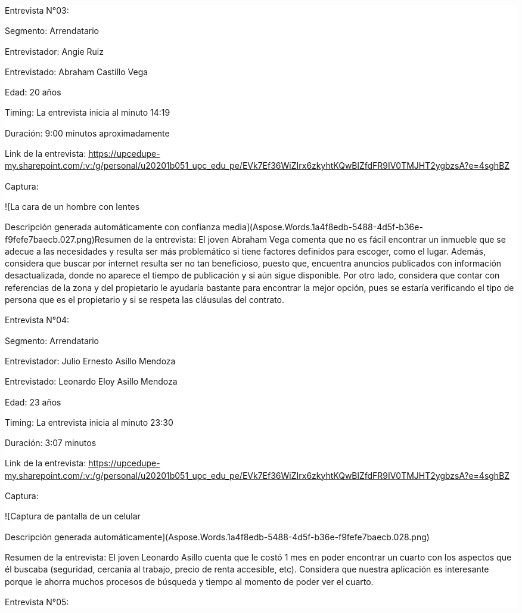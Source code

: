 Entrevista N°03:

Segmento: Arrendatario

Entrevistador: Angie Ruiz

Entrevistado: Abraham Castillo Vega 

Edad: 20 años

Timing: La entrevista inicia al minuto 14:19

Duración: 9:00 minutos aproximadamente

Link de la entrevista: <https://upcedupe-my.sharepoint.com/:v:/g/personal/u20201b051_upc_edu_pe/EVk7Ef36WiZIrx6zkyhtKQwBlZfdFR9IV0TMJHT2ygbzsA?e=4sghBZ>

Captura:

![La cara de un hombre con lentes

Descripción generada automáticamente con confianza media](Aspose.Words.1a4f8edb-5488-4d5f-b36e-f9fefe7baecb.027.png)Resumen de la entrevista: El joven Abraham Vega comenta que no es fácil encontrar un inmueble que se adecue a las necesidades y resulta ser más problemático si tiene factores definidos para escoger, como el lugar. Además, considera que buscar por internet resulta ser no tan beneficioso, puesto que, encuentra anuncios publicados con información desactualizada, donde no aparece el tiempo de publicación y si aún sigue disponible. Por otro lado, considera que contar con referencias de la zona y del propietario le ayudaría bastante para encontrar la mejor opción, pues se estaría verificando el tipo de persona que es el propietario y si se respeta las cláusulas del contrato.

Entrevista N°04:

Segmento: Arrendatario

Entrevistador: Julio Ernesto Asillo Mendoza

Entrevistado: Leonardo Eloy Asillo Mendoza

Edad: 23 años

Timing: La entrevista inicia al minuto 23:30

Duración: 3:07 minutos

Link de la entrevista: <https://upcedupe-my.sharepoint.com/:v:/g/personal/u20201b051_upc_edu_pe/EVk7Ef36WiZIrx6zkyhtKQwBlZfdFR9IV0TMJHT2ygbzsA?e=4sghBZ>

Captura:

![Captura de pantalla de un celular

Descripción generada automáticamente](Aspose.Words.1a4f8edb-5488-4d5f-b36e-f9fefe7baecb.028.png)

Resumen de la entrevista: El joven Leonardo Asillo cuenta que le costó 1 mes en poder encontrar un cuarto con los aspectos que él buscaba (seguridad, cercanía al trabajo, precio de renta accesible, etc). Considera que nuestra aplicación es interesante porque le ahorra muchos procesos de búsqueda y tiempo al momento de poder ver el cuarto.



Entrevista N°05:
